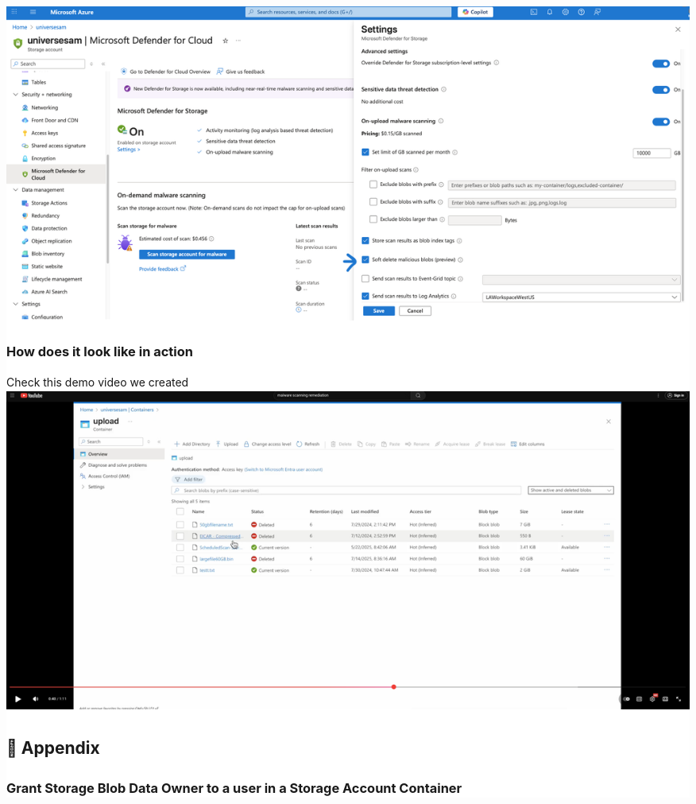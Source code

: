 ![armacclevel](../Images/malwareremediationacclevel.png)

### How does it look like in action

Check this demo video we created
[![Video](../Images/malwarevideo.png)](https://www.youtube.com/watch?v=R07AiTHlxOk)

## 🦉 Appendix

### Grant Storage Blob Data Owner to a user in a Storage Account Container
